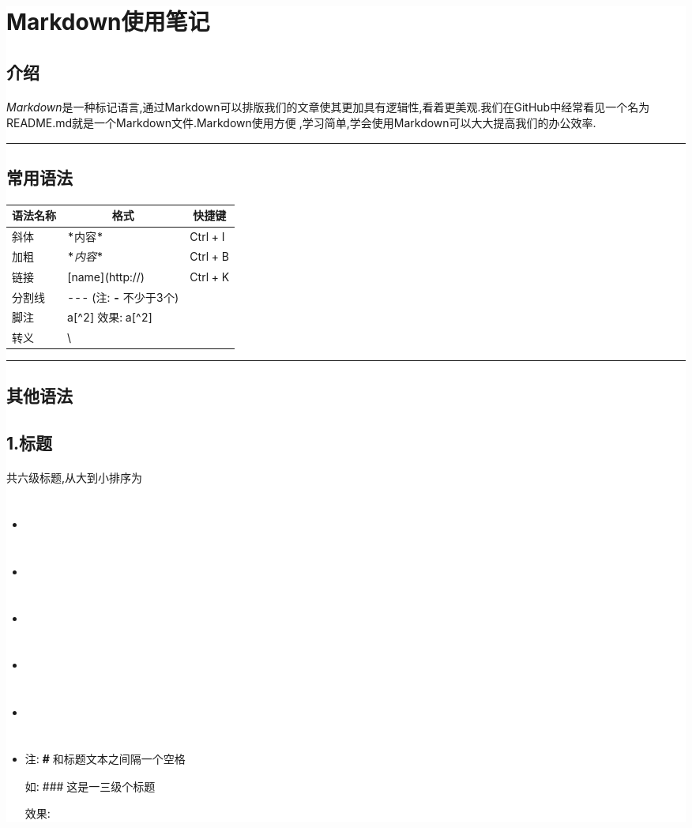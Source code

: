 # Markdown使用笔记

## 介绍

*Markdown*是一种标记语言,通过Markdown可以排版我们的文章使其更加具有逻辑性,看着更美观.我们在GitHub中经常看见一个名为README.md就是一个Markdown文件.Markdown使用方便 ,学习简单,学会使用Markdown可以大大提高我们的办公效率.

-------------------

## 常用语法

| 语法名称 | 格式                       | 快捷键   |
| -------- | -------------------------- | -------- |
| 斜体     | \*内容*                    | Ctrl + I |
| 加粗     | \**内容**                  | Ctrl + B |
| 链接     | \[name](http://)           | Ctrl + K |
| 分割线   | \--- (注: **-** 不少于3个) |          |
| 脚注     | a\[^2]    效果:  a[^2]     |          |
| 转义     | \\                         |          |



-------------



## 其他语法



## 1.标题

共六级标题,从大到小排序为

- #

- ##

- ###

- ####

- #####

- ######

  注: **#** 和标题文本之间隔一个空格

  如: \### 这是一三级个标题

  效果: 
